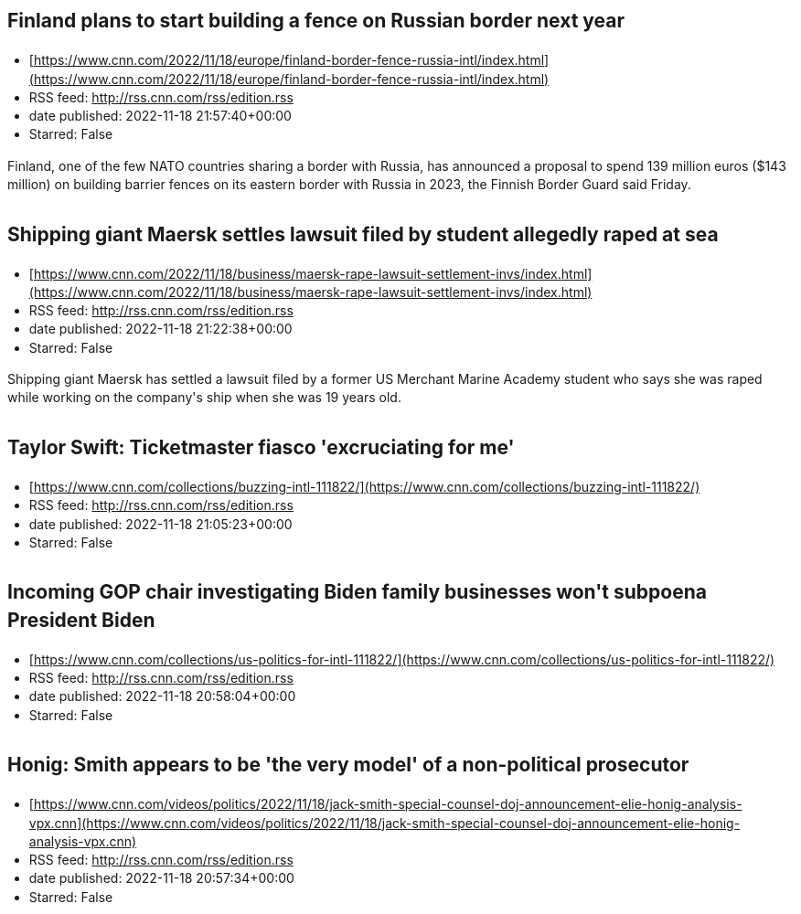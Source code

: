 ## Finland plans to start building a fence on Russian border next year
 - [https://www.cnn.com/2022/11/18/europe/finland-border-fence-russia-intl/index.html](https://www.cnn.com/2022/11/18/europe/finland-border-fence-russia-intl/index.html)
 - RSS feed: http://rss.cnn.com/rss/edition.rss
 - date published: 2022-11-18 21:57:40+00:00
 - Starred: False

Finland, one of the few NATO countries sharing a border with Russia, has announced a proposal to spend 139 million euros ($143 million) on building barrier fences on its eastern border with Russia in 2023, the Finnish Border Guard said Friday.

## Shipping giant Maersk settles lawsuit filed by student allegedly raped at sea
 - [https://www.cnn.com/2022/11/18/business/maersk-rape-lawsuit-settlement-invs/index.html](https://www.cnn.com/2022/11/18/business/maersk-rape-lawsuit-settlement-invs/index.html)
 - RSS feed: http://rss.cnn.com/rss/edition.rss
 - date published: 2022-11-18 21:22:38+00:00
 - Starred: False

Shipping giant Maersk has settled a lawsuit filed by a former US Merchant Marine Academy student who says she was raped while working on the company's ship when she was 19 years old.

## Taylor Swift: Ticketmaster fiasco 'excruciating for me'
 - [https://www.cnn.com/collections/buzzing-intl-111822/](https://www.cnn.com/collections/buzzing-intl-111822/)
 - RSS feed: http://rss.cnn.com/rss/edition.rss
 - date published: 2022-11-18 21:05:23+00:00
 - Starred: False



## Incoming GOP chair investigating Biden family businesses won't subpoena President Biden
 - [https://www.cnn.com/collections/us-politics-for-intl-111822/](https://www.cnn.com/collections/us-politics-for-intl-111822/)
 - RSS feed: http://rss.cnn.com/rss/edition.rss
 - date published: 2022-11-18 20:58:04+00:00
 - Starred: False



## Honig: Smith appears to be 'the very model' of a non-political prosecutor
 - [https://www.cnn.com/videos/politics/2022/11/18/jack-smith-special-counsel-doj-announcement-elie-honig-analysis-vpx.cnn](https://www.cnn.com/videos/politics/2022/11/18/jack-smith-special-counsel-doj-announcement-elie-honig-analysis-vpx.cnn)
 - RSS feed: http://rss.cnn.com/rss/edition.rss
 - date published: 2022-11-18 20:57:34+00:00
 - Starred: False
